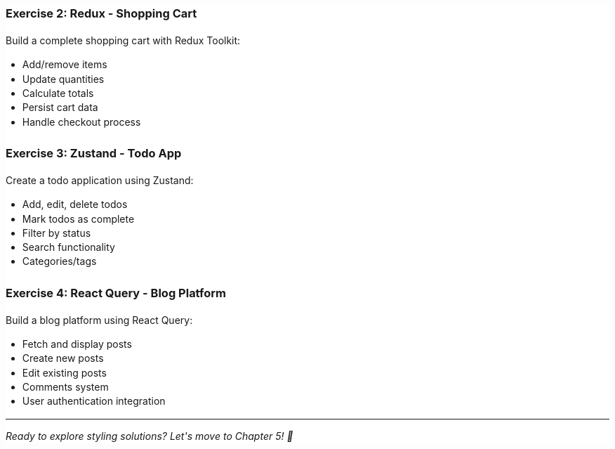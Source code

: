 ### Exercise 2: Redux - Shopping Cart
Build a complete shopping cart with Redux Toolkit:
- Add/remove items
- Update quantities
- Calculate totals
- Persist cart data
- Handle checkout process

### Exercise 3: Zustand - Todo App
Create a todo application using Zustand:
- Add, edit, delete todos
- Mark todos as complete
- Filter by status
- Search functionality
- Categories/tags

### Exercise 4: React Query - Blog Platform
Build a blog platform using React Query:
- Fetch and display posts
- Create new posts
- Edit existing posts
- Comments system
- User authentication integration

---

*Ready to explore styling solutions? Let's move to Chapter 5! 🚀*

